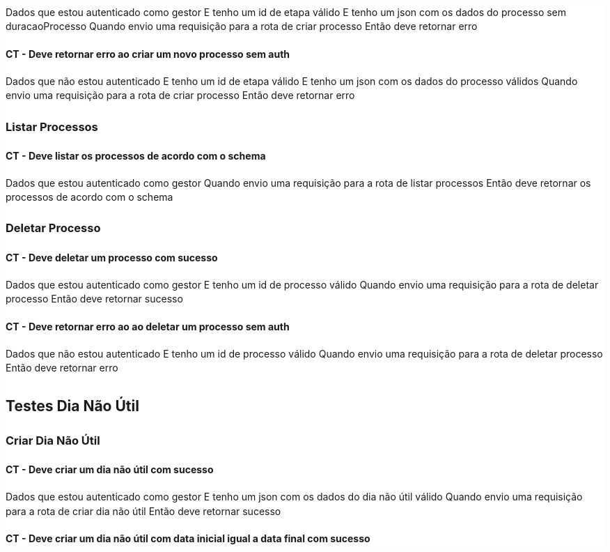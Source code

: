 Dados que estou autenticado como gestor
E tenho um id de etapa válido
E tenho um json com os dados do processo sem duracaoProcesso
Quando envio uma requisição para a rota de criar processo
Então deve retornar erro

#### CT - Deve retornar erro ao criar um novo processo sem auth

Dados que não estou autenticado
E tenho um id de etapa válido
E tenho um json com os dados do processo válidos
Quando envio uma requisição para a rota de criar processo
Então deve retornar erro

### Listar Processos

#### CT - Deve listar os processos de acordo com o schema

Dados que estou autenticado como gestor
Quando envio uma requisição para a rota de listar processos
Então deve retornar os processos de acordo com o schema

### Deletar Processo

#### CT - Deve deletar um processo com sucesso

Dados que estou autenticado como gestor
E tenho um id de processo válido
Quando envio uma requisição para a rota de deletar processo
Então deve retornar sucesso

#### CT - Deve retornar erro ao ao deletar um processo sem auth

Dados que não estou autenticado
E tenho um id de processo válido
Quando envio uma requisição para a rota de deletar processo
Então deve retornar erro

## Testes Dia Não Útil

### Criar Dia Não Útil

#### CT - Deve criar um dia não útil com sucesso

Dados que estou autenticado como gestor
E tenho um json com os dados do dia não útil válido
Quando envio uma requisição para a rota de criar dia não útil
Então deve retornar sucesso

#### CT - Deve criar um dia não útil com data inicial igual a data final com sucesso
